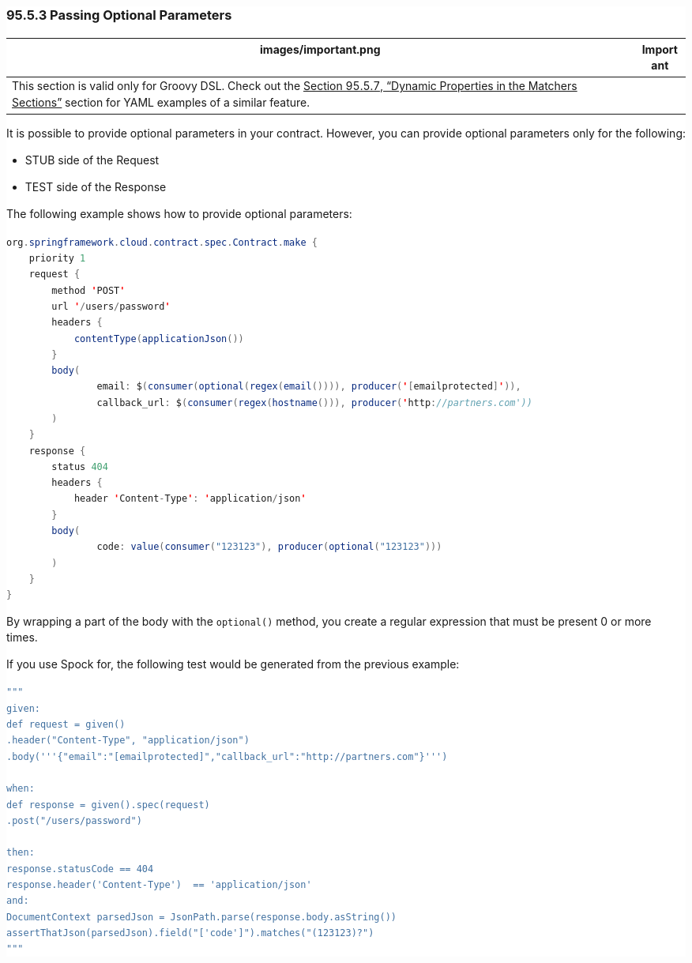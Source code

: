 ### 95.5.3 Passing Optional Parameters

|images/important.png|Important|
|----|----|
|This section is valid only for Groovy DSL. Check out the [Section 95.5.7, “Dynamic Properties in the Matchers Sections”](multi_contract-dsl.html#contract-matchers) section for YAML examples of a similar feature. |

It is possible to provide optional parameters in your contract. However, you can provide optional parameters only for the following:

- STUB side of the Request

- TEST side of the Response

The following example shows how to provide optional parameters:

```java
org.springframework.cloud.contract.spec.Contract.make {
	priority 1
	request {
		method 'POST'
		url '/users/password'
		headers {
			contentType(applicationJson())
		}
		body(
				email: $(consumer(optional(regex(email()))), producer('[emailprotected]')),
				callback_url: $(consumer(regex(hostname())), producer('http://partners.com'))
		)
	}
	response {
		status 404
		headers {
			header 'Content-Type': 'application/json'
		}
		body(
				code: value(consumer("123123"), producer(optional("123123")))
		)
	}
}
```

By wrapping a part of the body with the  `optional()`  method, you create a regular expression that must be present 0 or more times.

If you use Spock for, the following test would be generated from the previous example:

```java
"""
given:
def request = given()
.header("Content-Type", "application/json")
.body('''{"email":"[emailprotected]","callback_url":"http://partners.com"}''')

when:
def response = given().spec(request)
.post("/users/password")

then:
response.statusCode == 404
response.header('Content-Type')  == 'application/json'
and:
DocumentContext parsedJson = JsonPath.parse(response.body.asString())
assertThatJson(parsedJson).field("['code']").matches("(123123)?")
"""
```
